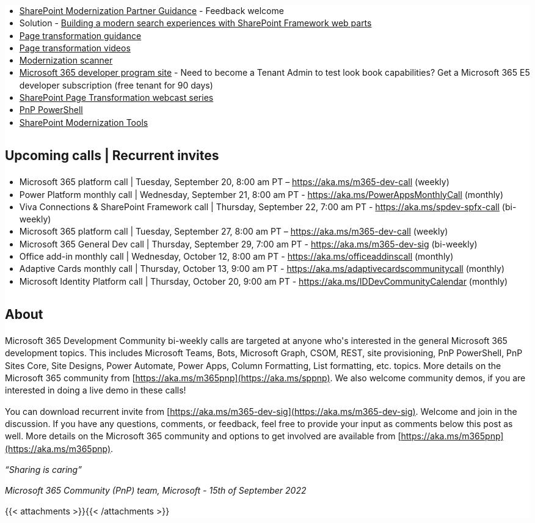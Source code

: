 *   [SharePoint Modernization Partner Guidance](https://aka.ms/sppnp-modernization-partnerguidance) \- Feedback welcome
*   Solution - [Building a modern search experiences with SharePoint Framework web parts](https://aka.ms/pnp-modern-search)
*   [Page transformation guidance](https://aka.ms/sppnp-pagetransformation)
*   [Page transformation videos](https://aka.ms/sppnp-pagetransformationvideos)
*   [Modernization scanner](https://aka.ms/sppnp-modernizationscanner)
*   [Microsoft 365 developer program site](https://developer.microsoft.com/office/dev-program?WT.mc_id=m365-24198-cxa) \- Need to become a Tenant Admin to test look book capabilities? Get a Microsoft 365 E5 developer subscription (free tenant for 90 days)
*   [SharePoint Page Transformation webcast series](https://developer.microsoft.com/sharepoint/blogs/sharepoint-page-transformation-webcast-series?WT.mc_id=m365-24198-cxa)
*   [PnP PowerShell](https://aka.ms/sppnp-powershell)
*   [SharePoint Modernization Tools](https://github.com/SharePoint/sp-dev-modernization/tree/dev/Tools)

## Upcoming calls | Recurrent invites

* Microsoft 365 platform call \| Tuesday, September 20, 8:00 am PT – <https://aka.ms/m365-dev-call> (weekly)
* Power Platform monthly call \| Wednesday, September 21, 8:00 am PT - <https://aka.ms/PowerAppsMonthlyCall> (monthly)
* Viva Connections & SharePoint Framework call \| Thursday, September 22, 7:00 am PT - <https://aka.ms/spdev-spfx-call> (bi-weekly)
* Microsoft 365 platform call \| Tuesday, September 27, 8:00 am PT – <https://aka.ms/m365-dev-call> (weekly)
* Microsoft 365 General Dev call \| Thursday, September 29, 7:00 am PT - <https://aka.ms/m365-dev-sig> (bi-weekly)
* Office add-in monthly call \| Wednesday, October 12, 8:00 am PT - <https://aka.ms/officeaddinscall> (monthly)
* Adaptive Cards monthly call \| Thursday, October 13, 9:00 am PT - <https://aka.ms/adaptivecardscommunitycall> (monthly)
* Microsoft Identity Platform call \| Thursday, October 20, 9:00 am PT - <https://aka.ms/IDDevCommunityCalendar> (monthly)

## About

Microsoft 365 Development Community bi-weekly calls are targeted at anyone who's interested in the general Microsoft 365 development topics. This includes Microsoft Teams, Bots, Microsoft Graph, CSOM, REST, site provisioning, PnP PowerShell, PnP Sites Core, Site Designs, Power Automate, Power Apps, Column Formatting, List formatting, etc. topics. More details on the Microsoft 365 community from [https://aka.ms/m365pnp](https://aka.ms/sppnp). We also welcome community demos, if you are interested in doing a live demo in these calls!

You can download recurrent invite from [https://aka.ms/m365-dev-sig](https://aka.ms/m365-dev-sig). Welcome and join in the discussion. If you have any questions, comments, or feedback, feel free to provide your input as comments below this post as well. More details on the Microsoft 365 community and options to get involved are available from [https://aka.ms/m365pnp](https://aka.ms/m365pnp).


*“Sharing is caring”*

*Microsoft 365 Community (PnP) team, Microsoft - 15th of September 2022*

{{< attachments >}}{{< /attachments >}}
